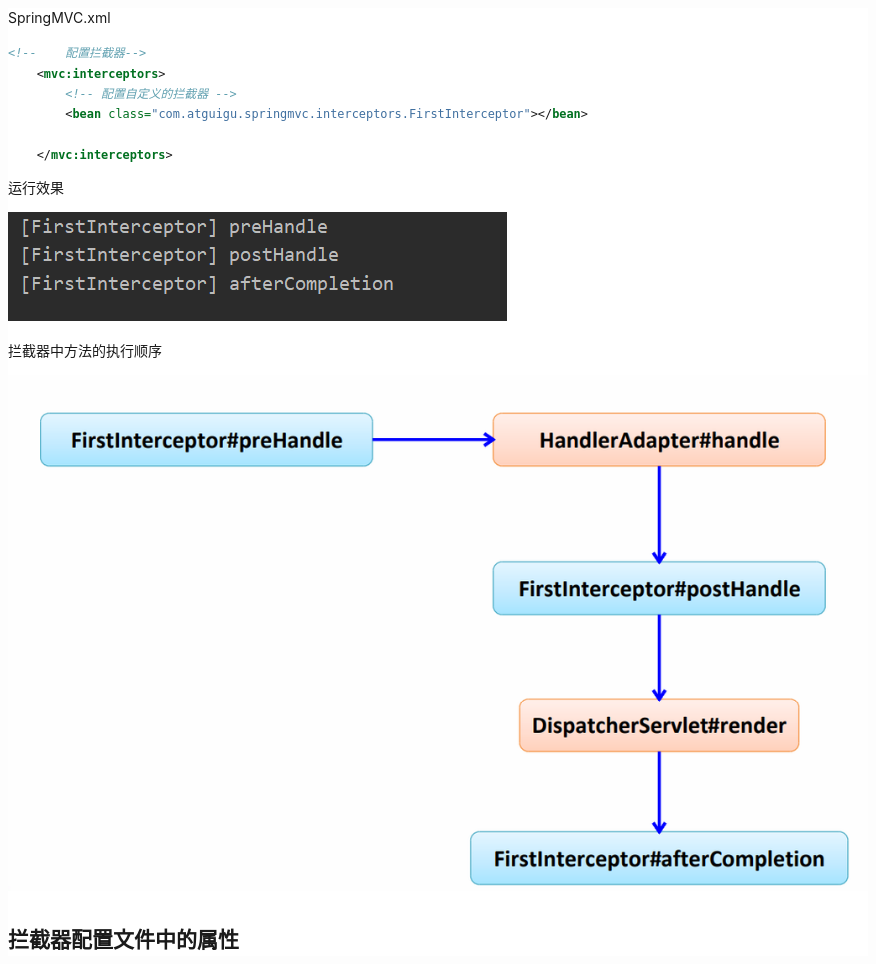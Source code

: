 ```java
```

SpringMVC.xml

```xml
<!--    配置拦截器-->
    <mvc:interceptors>
        <!-- 配置自定义的拦截器 -->
        <bean class="com.atguigu.springmvc.interceptors.FirstInterceptor"></bean>

    </mvc:interceptors>
```

运行效果

![1619246669770](SpringMVC.assets/1619246669770.png)

拦截器中方法的执行顺序

![1619246778841](SpringMVC.assets/1619246778841.png)

## 拦截器配置文件中的属性
